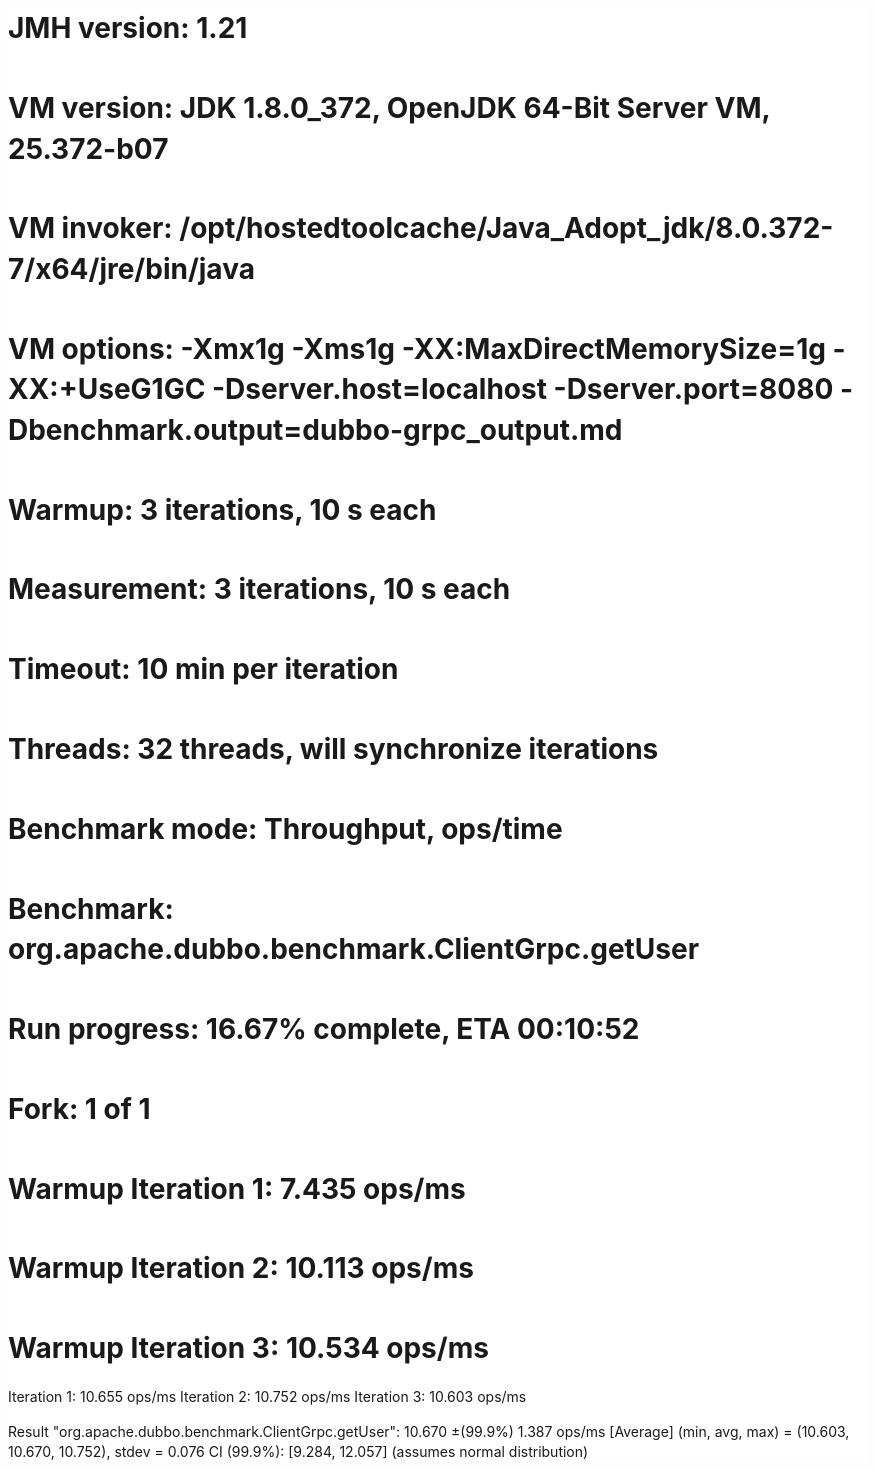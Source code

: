 
# JMH version: 1.21
# VM version: JDK 1.8.0_372, OpenJDK 64-Bit Server VM, 25.372-b07
# VM invoker: /opt/hostedtoolcache/Java_Adopt_jdk/8.0.372-7/x64/jre/bin/java
# VM options: -Xmx1g -Xms1g -XX:MaxDirectMemorySize=1g -XX:+UseG1GC -Dserver.host=localhost -Dserver.port=8080 -Dbenchmark.output=dubbo-grpc_output.md
# Warmup: 3 iterations, 10 s each
# Measurement: 3 iterations, 10 s each
# Timeout: 10 min per iteration
# Threads: 32 threads, will synchronize iterations
# Benchmark mode: Throughput, ops/time
# Benchmark: org.apache.dubbo.benchmark.ClientGrpc.getUser

# Run progress: 16.67% complete, ETA 00:10:52
# Fork: 1 of 1
# Warmup Iteration   1: 7.435 ops/ms
# Warmup Iteration   2: 10.113 ops/ms
# Warmup Iteration   3: 10.534 ops/ms
Iteration   1: 10.655 ops/ms
Iteration   2: 10.752 ops/ms
Iteration   3: 10.603 ops/ms


Result "org.apache.dubbo.benchmark.ClientGrpc.getUser":
  10.670 ±(99.9%) 1.387 ops/ms [Average]
  (min, avg, max) = (10.603, 10.670, 10.752), stdev = 0.076
  CI (99.9%): [9.284, 12.057] (assumes normal distribution)
